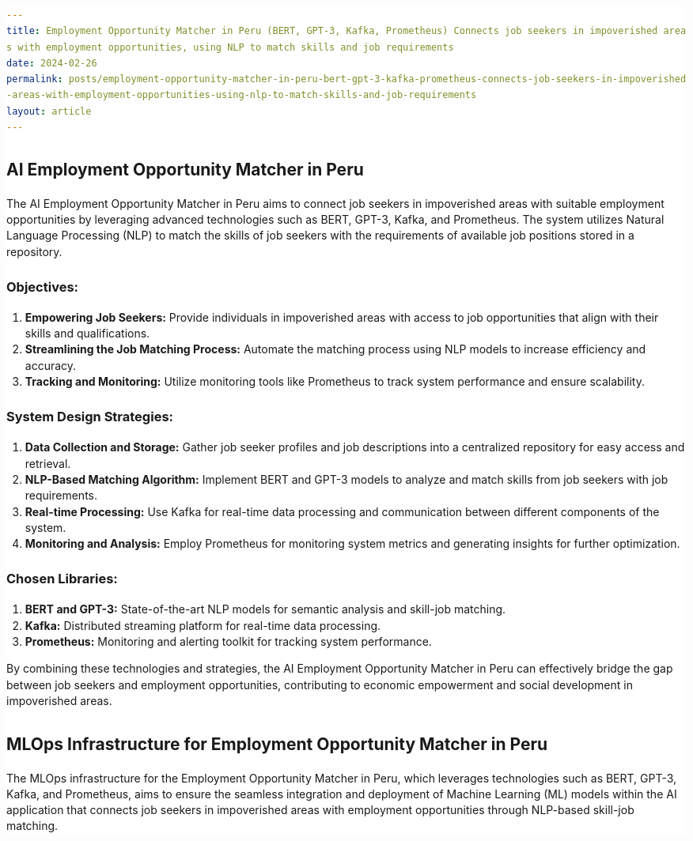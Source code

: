```yaml
---
title: Employment Opportunity Matcher in Peru (BERT, GPT-3, Kafka, Prometheus) Connects job seekers in impoverished areas with employment opportunities, using NLP to match skills and job requirements
date: 2024-02-26
permalink: posts/employment-opportunity-matcher-in-peru-bert-gpt-3-kafka-prometheus-connects-job-seekers-in-impoverished-areas-with-employment-opportunities-using-nlp-to-match-skills-and-job-requirements
layout: article
---
```


## AI Employment Opportunity Matcher in Peru

The AI Employment Opportunity Matcher in Peru aims to connect job seekers in impoverished areas with suitable employment opportunities by leveraging advanced technologies such as BERT, GPT-3, Kafka, and Prometheus. The system utilizes Natural Language Processing (NLP) to match the skills of job seekers with the requirements of available job positions stored in a repository.

### Objectives:
1. **Empowering Job Seekers:** Provide individuals in impoverished areas with access to job opportunities that align with their skills and qualifications.
2. **Streamlining the Job Matching Process:** Automate the matching process using NLP models to increase efficiency and accuracy.
3. **Tracking and Monitoring:** Utilize monitoring tools like Prometheus to track system performance and ensure scalability.

### System Design Strategies:
1. **Data Collection and Storage:** Gather job seeker profiles and job descriptions into a centralized repository for easy access and retrieval.
2. **NLP-Based Matching Algorithm:** Implement BERT and GPT-3 models to analyze and match skills from job seekers with job requirements.
3. **Real-time Processing:** Use Kafka for real-time data processing and communication between different components of the system.
4. **Monitoring and Analysis:** Employ Prometheus for monitoring system metrics and generating insights for further optimization.

### Chosen Libraries:
1. **BERT and GPT-3:** State-of-the-art NLP models for semantic analysis and skill-job matching.
2. **Kafka:** Distributed streaming platform for real-time data processing.
3. **Prometheus:** Monitoring and alerting toolkit for tracking system performance.

By combining these technologies and strategies, the AI Employment Opportunity Matcher in Peru can effectively bridge the gap between job seekers and employment opportunities, contributing to economic empowerment and social development in impoverished areas.

## MLOps Infrastructure for Employment Opportunity Matcher in Peru

The MLOps infrastructure for the Employment Opportunity Matcher in Peru, which leverages technologies such as BERT, GPT-3, Kafka, and Prometheus, aims to ensure the seamless integration and deployment of Machine Learning (ML) models within the AI application that connects job seekers in impoverished areas with employment opportunities through NLP-based skill-job matching.
